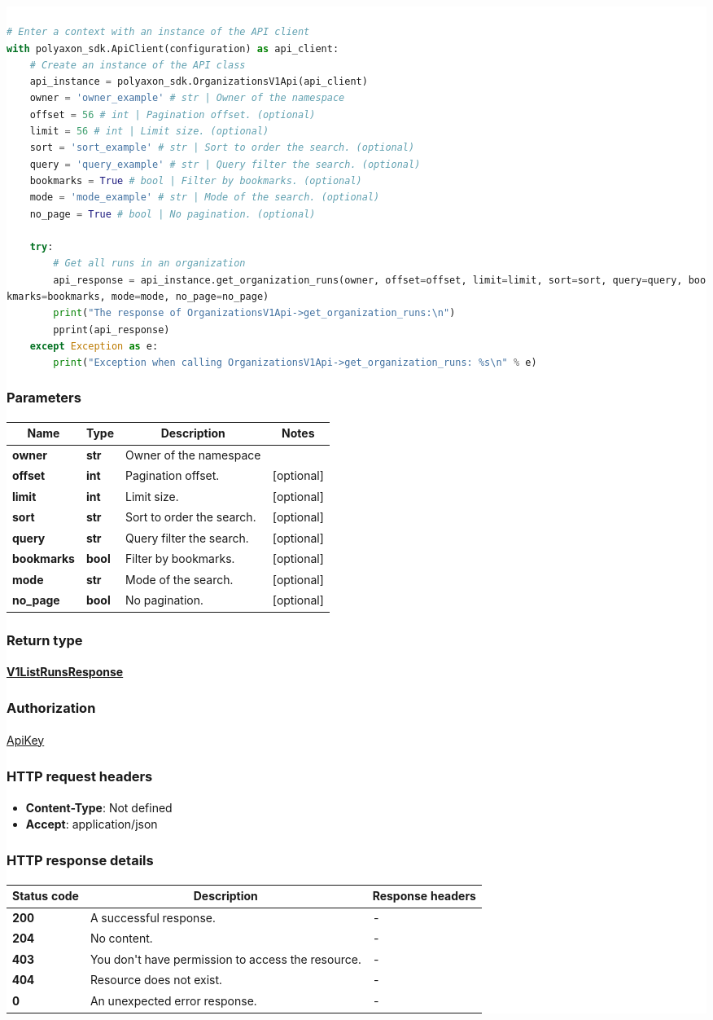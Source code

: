 ```python

# Enter a context with an instance of the API client
with polyaxon_sdk.ApiClient(configuration) as api_client:
    # Create an instance of the API class
    api_instance = polyaxon_sdk.OrganizationsV1Api(api_client)
    owner = 'owner_example' # str | Owner of the namespace
    offset = 56 # int | Pagination offset. (optional)
    limit = 56 # int | Limit size. (optional)
    sort = 'sort_example' # str | Sort to order the search. (optional)
    query = 'query_example' # str | Query filter the search. (optional)
    bookmarks = True # bool | Filter by bookmarks. (optional)
    mode = 'mode_example' # str | Mode of the search. (optional)
    no_page = True # bool | No pagination. (optional)

    try:
        # Get all runs in an organization
        api_response = api_instance.get_organization_runs(owner, offset=offset, limit=limit, sort=sort, query=query, bookmarks=bookmarks, mode=mode, no_page=no_page)
        print("The response of OrganizationsV1Api->get_organization_runs:\n")
        pprint(api_response)
    except Exception as e:
        print("Exception when calling OrganizationsV1Api->get_organization_runs: %s\n" % e)
```

### Parameters

Name | Type | Description  | Notes
------------- | ------------- | ------------- | -------------
 **owner** | **str**| Owner of the namespace | 
 **offset** | **int**| Pagination offset. | [optional] 
 **limit** | **int**| Limit size. | [optional] 
 **sort** | **str**| Sort to order the search. | [optional] 
 **query** | **str**| Query filter the search. | [optional] 
 **bookmarks** | **bool**| Filter by bookmarks. | [optional] 
 **mode** | **str**| Mode of the search. | [optional] 
 **no_page** | **bool**| No pagination. | [optional] 

### Return type

[**V1ListRunsResponse**](V1ListRunsResponse.md)

### Authorization

[ApiKey](../README.md#ApiKey)

### HTTP request headers

 - **Content-Type**: Not defined
 - **Accept**: application/json

### HTTP response details
| Status code | Description | Response headers |
|-------------|-------------|------------------|
**200** | A successful response. |  -  |
**204** | No content. |  -  |
**403** | You don&#39;t have permission to access the resource. |  -  |
**404** | Resource does not exist. |  -  |
**0** | An unexpected error response. |  -  |
